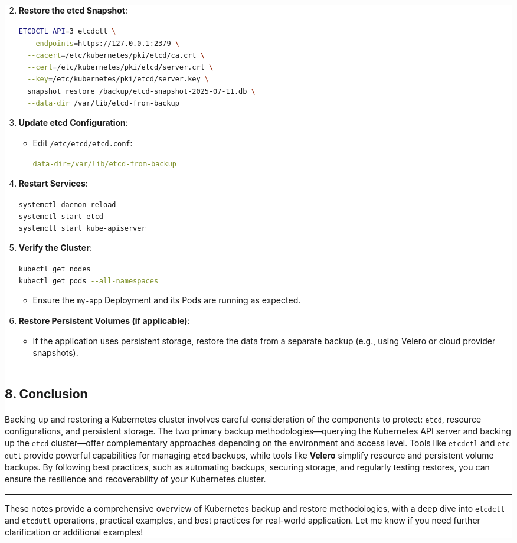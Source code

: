 2. **Restore the etcd Snapshot**:
   ```bash
   ETCDCTL_API=3 etcdctl \
     --endpoints=https://127.0.0.1:2379 \
     --cacert=/etc/kubernetes/pki/etcd/ca.crt \
     --cert=/etc/kubernetes/pki/etcd/server.crt \
     --key=/etc/kubernetes/pki/etcd/server.key \
     snapshot restore /backup/etcd-snapshot-2025-07-11.db \
     --data-dir /var/lib/etcd-from-backup
   ```

3. **Update etcd Configuration**:
   - Edit `/etc/etcd/etcd.conf`:
     ```yaml
     data-dir=/var/lib/etcd-from-backup
     ```

4. **Restart Services**:
   ```bash
   systemctl daemon-reload
   systemctl start etcd
   systemctl start kube-apiserver
   ```

5. **Verify the Cluster**:
   ```bash
   kubectl get nodes
   kubectl get pods --all-namespaces
   ```
   - Ensure the `my-app` Deployment and its Pods are running as expected.

6. **Restore Persistent Volumes (if applicable)**:
   - If the application uses persistent storage, restore the data from a separate backup (e.g., using Velero or cloud provider snapshots).

---

## 8. Conclusion

Backing up and restoring a Kubernetes cluster involves careful consideration of the components to protect: `etcd`, resource configurations, and persistent storage. The two primary backup methodologies—querying the Kubernetes API server and backing up the `etcd` cluster—offer complementary approaches depending on the environment and access level. Tools like `etcdctl` and `etcdutl` provide powerful capabilities for managing `etcd` backups, while tools like **Velero** simplify resource and persistent volume backups. By following best practices, such as automating backups, securing storage, and regularly testing restores, you can ensure the resilience and recoverability of your Kubernetes cluster.

--- 

These notes provide a comprehensive overview of Kubernetes backup and restore methodologies, with a deep dive into `etcdctl` and `etcdutl` operations, practical examples, and best practices for real-world application. Let me know if you need further clarification or additional examples!
